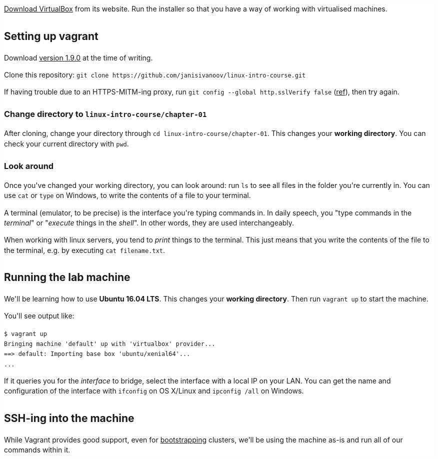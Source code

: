 [Download VirtualBox][virtualbox-dl] from its website. Run the installer so that
you have a way of working with virtualised machines.

## Setting up vagrant

Download [version 1.9.0](https://www.vagrantup.com/downloads.html) at the time
of writing.

Clone this repository: `git clone https://github.com/janisivanoov/linux-intro-course.git`

If having trouble due to an HTTPS-MITM-ing proxy, run `git config --global
http.sslVerify false` ([ref][git-https-mitm-fix]), then try again.

### Change directory to `linux-intro-course/chapter-01`

After cloning, change your directory through `cd linux-intro-course/chapter-01`.
This changes your **working directory**. You can check your current directory
with `pwd`.

### Look around

Once you've changed your working directory, you can look around: run `ls` to see
all files in the folder you're currently in. You can use `cat` or `type` on
Windows, to write the contents of a file to your terminal.

A terminal (emulator, to be precise) is the interface you're typing commands in.
In daily speech, you "type commands in the *terminal*" or "*execute* things in
the *shell*". In other words, they are used interchangeably.

When working with linux servers, you tend to *print* things to the terminal.
This just means that you write the contents of the file to the terminal, e.g. by
executing `cat filename.txt`.

## Running the lab machine

We'll be learning how to use **Ubuntu 16.04 LTS**. This changes your
**working directory**. Then run `vagrant up` to start the machine.

You'll see output like:

    $ vagrant up
    Bringing machine 'default' up with 'virtualbox' provider...
    ==> default: Importing base box 'ubuntu/xenial64'...
    ...

If it queries you for the *interface* to bridge, select the interface with a
local IP on your LAN. You can get the name and configuration of the interface
with `ifconfig` on OS X/Linux and `ipconfig /all` on Windows.

## SSH-ing into the machine

While Vagrant provides good support, even for [bootstrapping][vagrant-vault]
clusters, we'll be using the machine as-is and run all of our commands within
it.


 [virtualbox-dl]: https://www.virtualbox.org/wiki/Downloads "VirtualBox can be downloaded from this link"
 [git-https-mitm-fix]: https://stackoverflow.com/questions/12561299/how-to-access-github-through-firewall-playing-man-in-the-middle-when-using-https "How to accept deep traffic inspection"
 [vagrant-vault]: https://github.com/janisivanoov/vagrant-vault "A repository that configured Hashicorp Vault in a cluster configuration"
 [latent-config-checker]: ./papers/latent-config-checker.pdf "Early Detection of Configuration Errors to Reduce Failure Damage"
 [simple-testing]: ./papers/simple-testing.pdf "Simple testing can prevent most critical failures"
 [vim-modes]: https://en.wikibooks.org/wiki/Learning_the_vi_Editor/Vim/Modes "The different modes in vim"
 [github-PR]: https://github.com/janisivanoov/linux-intro-course/pulls